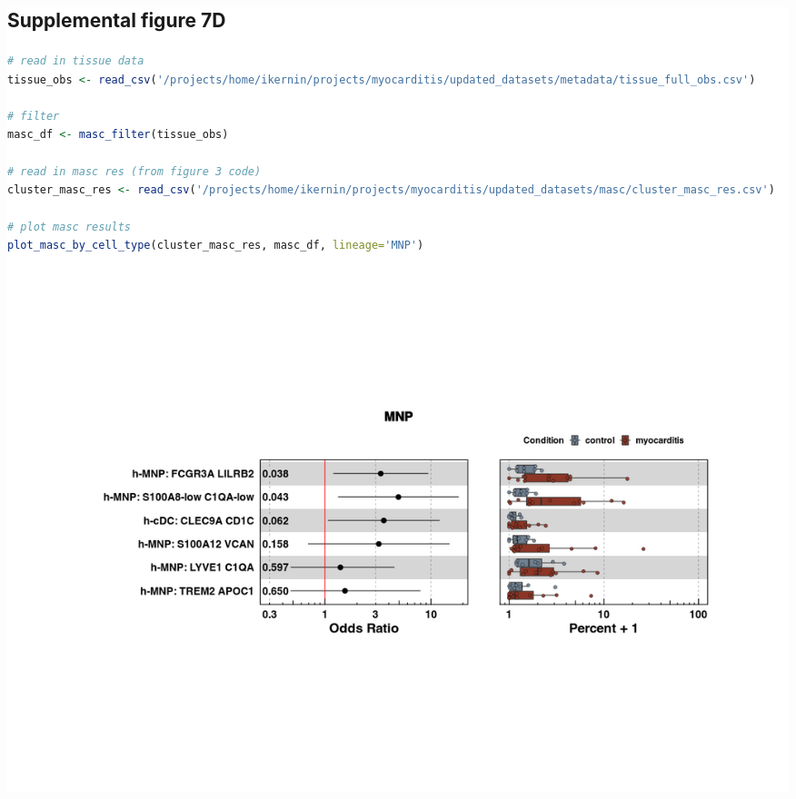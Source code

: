 ## Supplemental figure 7D

``` r
# read in tissue data
tissue_obs <- read_csv('/projects/home/ikernin/projects/myocarditis/updated_datasets/metadata/tissue_full_obs.csv')

# filter
masc_df <- masc_filter(tissue_obs)

# read in masc res (from figure 3 code)
cluster_masc_res <- read_csv('/projects/home/ikernin/projects/myocarditis/updated_datasets/masc/cluster_masc_res.csv')

# plot masc results
plot_masc_by_cell_type(cluster_masc_res, masc_df, lineage='MNP')
```

![](extended_data_figure_7_files/figure-gfm/fig_7d-1.png)

